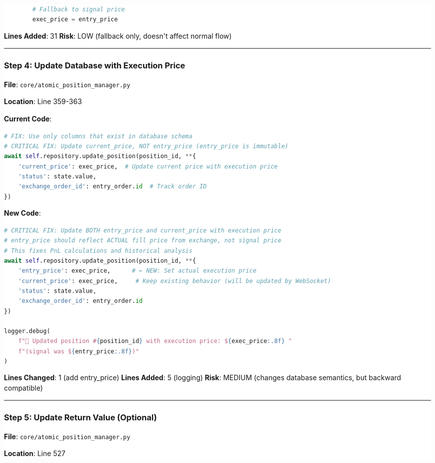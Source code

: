 ```python
        # Fallback to signal price
        exec_price = entry_price
```

**Lines Added**: 31
**Risk**: LOW (fallback only, doesn't affect normal flow)

---

### Step 4: Update Database with Execution Price

**File**: `core/atomic_position_manager.py`

**Location**: Line 359-363

**Current Code**:
```python
# FIX: Use only columns that exist in database schema
# CRITICAL FIX: Update current_price, NOT entry_price (entry_price is immutable)
await self.repository.update_position(position_id, **{
    'current_price': exec_price,  # Update current price with execution price
    'status': state.value,
    'exchange_order_id': entry_order.id  # Track order ID
})
```

**New Code**:
```python
# CRITICAL FIX: Update BOTH entry_price and current_price with execution price
# entry_price should reflect ACTUAL fill price from exchange, not signal price
# This fixes PnL calculations and historical analysis
await self.repository.update_position(position_id, **{
    'entry_price': exec_price,      # ← NEW: Set actual execution price
    'current_price': exec_price,     # Keep existing behavior (will be updated by WebSocket)
    'status': state.value,
    'exchange_order_id': entry_order.id
})

logger.debug(
    f"📝 Updated position #{position_id} with execution price: ${exec_price:.8f} "
    f"(signal was ${entry_price:.8f})"
)
```

**Lines Changed**: 1 (add entry_price)
**Lines Added**: 5 (logging)
**Risk**: MEDIUM (changes database semantics, but backward compatible)

---

### Step 5: Update Return Value (Optional)

**File**: `core/atomic_position_manager.py`

**Location**: Line 527
